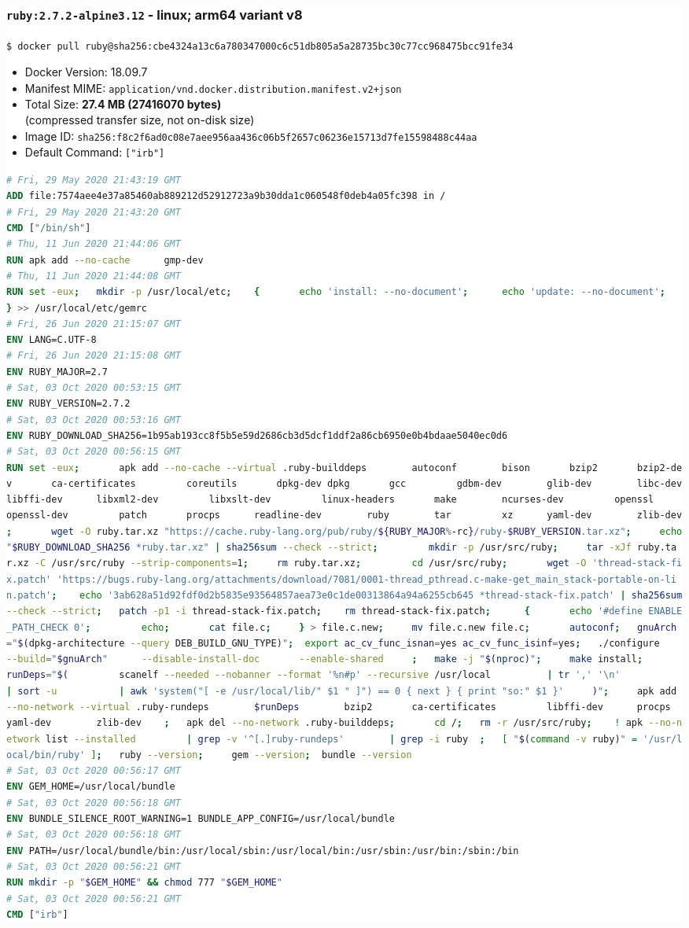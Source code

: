 ### `ruby:2.7.2-alpine3.12` - linux; arm64 variant v8

```console
$ docker pull ruby@sha256:cbe4324a13c6a780347000c6c51db805a5a28735bc30c77cc968475bcc91fe34
```

-	Docker Version: 18.09.7
-	Manifest MIME: `application/vnd.docker.distribution.manifest.v2+json`
-	Total Size: **27.4 MB (27416070 bytes)**  
	(compressed transfer size, not on-disk size)
-	Image ID: `sha256:f8c2f6ad0c08e7aee956aa436c06b5f2657c06236e15713d7fe15598488c44aa`
-	Default Command: `["irb"]`

```dockerfile
# Fri, 29 May 2020 21:43:19 GMT
ADD file:7574aee4e37a85460ab889212d52912723a9b30dda1c060548f0deb4a05fc398 in / 
# Fri, 29 May 2020 21:43:20 GMT
CMD ["/bin/sh"]
# Thu, 11 Jun 2020 21:44:06 GMT
RUN apk add --no-cache 		gmp-dev
# Thu, 11 Jun 2020 21:44:08 GMT
RUN set -eux; 	mkdir -p /usr/local/etc; 	{ 		echo 'install: --no-document'; 		echo 'update: --no-document'; 	} >> /usr/local/etc/gemrc
# Fri, 26 Jun 2020 21:15:07 GMT
ENV LANG=C.UTF-8
# Fri, 26 Jun 2020 21:15:08 GMT
ENV RUBY_MAJOR=2.7
# Sat, 03 Oct 2020 00:53:15 GMT
ENV RUBY_VERSION=2.7.2
# Sat, 03 Oct 2020 00:53:16 GMT
ENV RUBY_DOWNLOAD_SHA256=1b95ab193cc8f5b5e59d2686cb3d5dcf1ddf2a86cb6950e0b4bdaae5040ec0d6
# Sat, 03 Oct 2020 00:56:15 GMT
RUN set -eux; 		apk add --no-cache --virtual .ruby-builddeps 		autoconf 		bison 		bzip2 		bzip2-dev 		ca-certificates 		coreutils 		dpkg-dev dpkg 		gcc 		gdbm-dev 		glib-dev 		libc-dev 		libffi-dev 		libxml2-dev 		libxslt-dev 		linux-headers 		make 		ncurses-dev 		openssl 		openssl-dev 		patch 		procps 		readline-dev 		ruby 		tar 		xz 		yaml-dev 		zlib-dev 	; 		wget -O ruby.tar.xz "https://cache.ruby-lang.org/pub/ruby/${RUBY_MAJOR%-rc}/ruby-$RUBY_VERSION.tar.xz"; 	echo "$RUBY_DOWNLOAD_SHA256 *ruby.tar.xz" | sha256sum --check --strict; 		mkdir -p /usr/src/ruby; 	tar -xJf ruby.tar.xz -C /usr/src/ruby --strip-components=1; 	rm ruby.tar.xz; 		cd /usr/src/ruby; 		wget -O 'thread-stack-fix.patch' 'https://bugs.ruby-lang.org/attachments/download/7081/0001-thread_pthread.c-make-get_main_stack-portable-on-lin.patch'; 	echo '3ab628a51d92fdf0d2b5835e93564857aea73e0c1de00313864a94a6255cb645 *thread-stack-fix.patch' | sha256sum --check --strict; 	patch -p1 -i thread-stack-fix.patch; 	rm thread-stack-fix.patch; 		{ 		echo '#define ENABLE_PATH_CHECK 0'; 		echo; 		cat file.c; 	} > file.c.new; 	mv file.c.new file.c; 		autoconf; 	gnuArch="$(dpkg-architecture --query DEB_BUILD_GNU_TYPE)"; 	export ac_cv_func_isnan=yes ac_cv_func_isinf=yes; 	./configure 		--build="$gnuArch" 		--disable-install-doc 		--enable-shared 	; 	make -j "$(nproc)"; 	make install; 		runDeps="$( 		scanelf --needed --nobanner --format '%n#p' --recursive /usr/local 			| tr ',' '\n' 			| sort -u 			| awk 'system("[ -e /usr/local/lib/" $1 " ]") == 0 { next } { print "so:" $1 }' 	)"; 	apk add --no-network --virtual .ruby-rundeps 		$runDeps 		bzip2 		ca-certificates 		libffi-dev 		procps 		yaml-dev 		zlib-dev 	; 	apk del --no-network .ruby-builddeps; 		cd /; 	rm -r /usr/src/ruby; 	! apk --no-network list --installed 		| grep -v '^[.]ruby-rundeps' 		| grep -i ruby 	; 	[ "$(command -v ruby)" = '/usr/local/bin/ruby' ]; 	ruby --version; 	gem --version; 	bundle --version
# Sat, 03 Oct 2020 00:56:17 GMT
ENV GEM_HOME=/usr/local/bundle
# Sat, 03 Oct 2020 00:56:18 GMT
ENV BUNDLE_SILENCE_ROOT_WARNING=1 BUNDLE_APP_CONFIG=/usr/local/bundle
# Sat, 03 Oct 2020 00:56:18 GMT
ENV PATH=/usr/local/bundle/bin:/usr/local/sbin:/usr/local/bin:/usr/sbin:/usr/bin:/sbin:/bin
# Sat, 03 Oct 2020 00:56:21 GMT
RUN mkdir -p "$GEM_HOME" && chmod 777 "$GEM_HOME"
# Sat, 03 Oct 2020 00:56:21 GMT
CMD ["irb"]
```
